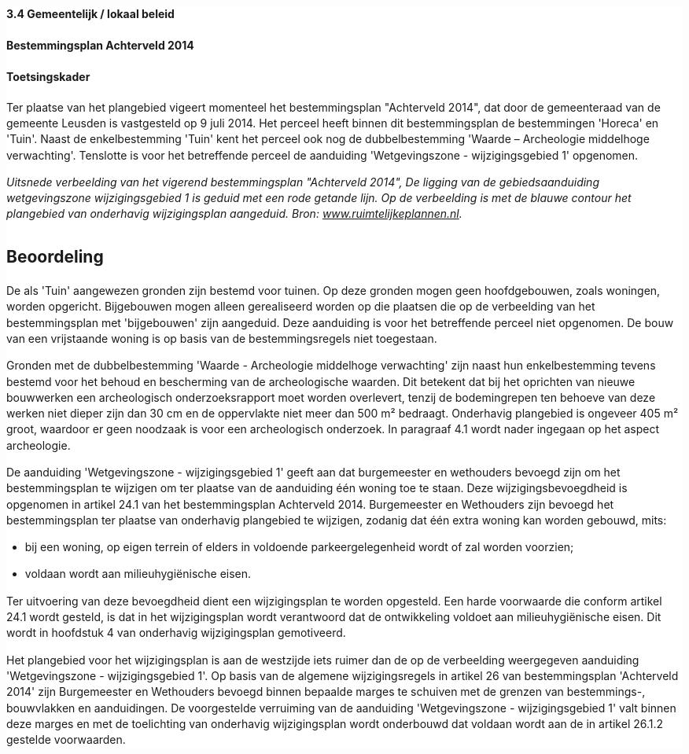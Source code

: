 #### <span id="page-22-0"></span>**3.4 Gemeentelijk / lokaal beleid**

#### **Bestemmingsplan Achterveld 2014**

#### Toetsingskader

Ter plaatse van het plangebied vigeert momenteel het bestemmingsplan "Achterveld 2014", dat door de gemeenteraad van de gemeente Leusden is vastgesteld op 9 juli 2014. Het perceel heeft binnen dit bestemmingsplan de bestemmingen 'Horeca' en 'Tuin'. Naast de enkelbestemming 'Tuin' kent het perceel ook nog de dubbelbestemming 'Waarde – Archeologie middelhoge verwachting'. Tenslotte is voor het betreffende perceel de aanduiding 'Wetgevingszone - wijzigingsgebied 1' opgenomen.

*Uitsnede verbeelding van het vigerend bestemmingsplan "Achterveld 2014", De ligging van de gebiedsaanduiding wetgevingszone wijzigingsgebied 1 is geduid met een rode getande lijn. Op de verbeelding is met de blauwe contour het plangebied van onderhavig wijzigingsplan aangeduid. Bron: www.ruimtelijkeplannen.nl.*

## Beoordeling

De als 'Tuin' aangewezen gronden zijn bestemd voor tuinen. Op deze gronden mogen geen hoofdgebouwen, zoals woningen, worden opgericht. Bijgebouwen mogen alleen gerealiseerd worden op die plaatsen die op de verbeelding van het bestemmingsplan met 'bijgebouwen' zijn aangeduid. Deze aanduiding is voor het betreffende perceel niet opgenomen. De bouw van een vrijstaande woning is op basis van de bestemmingsregels niet toegestaan.

Gronden met de dubbelbestemming 'Waarde - Archeologie middelhoge verwachting' zijn naast hun enkelbestemming tevens bestemd voor het behoud en bescherming van de archeologische waarden. Dit betekent dat bij het oprichten van nieuwe bouwwerken een archeologisch onderzoeksrapport moet worden overlevert, tenzij de bodemingrepen ten behoeve van deze werken niet dieper zijn dan 30 cm en de oppervlakte niet meer dan 500 m² bedraagt. Onderhavig plangebied is ongeveer 405 m² groot, waardoor er geen noodzaak is voor een archeologisch onderzoek. In paragraaf 4.1 wordt nader ingegaan op het aspect archeologie.

De aanduiding 'Wetgevingszone - wijzigingsgebied 1' geeft aan dat burgemeester en wethouders bevoegd zijn om het bestemmingsplan te wijzigen om ter plaatse van de aanduiding één woning toe te staan. Deze wijzigingsbevoegdheid is opgenomen in artikel 24.1 van het bestemmingsplan Achterveld 2014. Burgemeester en Wethouders zijn bevoegd het bestemmingsplan ter plaatse van onderhavig plangebied te wijzigen, zodanig dat één extra woning kan worden gebouwd, mits:

- bij een woning, op eigen terrein of elders in voldoende parkeergelegenheid wordt of zal worden voorzien;

- voldaan wordt aan milieuhygiënische eisen.

Ter uitvoering van deze bevoegdheid dient een wijzigingsplan te worden opgesteld. Een harde voorwaarde die conform artikel 24.1 wordt gesteld, is dat in het wijzigingsplan wordt verantwoord dat de ontwikkeling voldoet aan milieuhygiënische eisen. Dit wordt in hoofdstuk 4 van onderhavig wijzigingsplan gemotiveerd.

Het plangebied voor het wijzigingsplan is aan de westzijde iets ruimer dan de op de verbeelding weergegeven aanduiding 'Wetgevingszone - wijzigingsgebied 1'. Op basis van de algemene wijzigingsregels in artikel 26 van bestemmingsplan 'Achterveld 2014' zijn Burgemeester en Wethouders bevoegd binnen bepaalde marges te schuiven met de grenzen van bestemmings-, bouwvlakken en aanduidingen. De voorgestelde verruiming van de aanduiding 'Wetgevingszone - wijzigingsgebied 1' valt binnen deze marges en met de toelichting van onderhavig wijzigingsplan wordt onderbouwd dat voldaan wordt aan de in artikel 26.1.2 gestelde voorwaarden.
